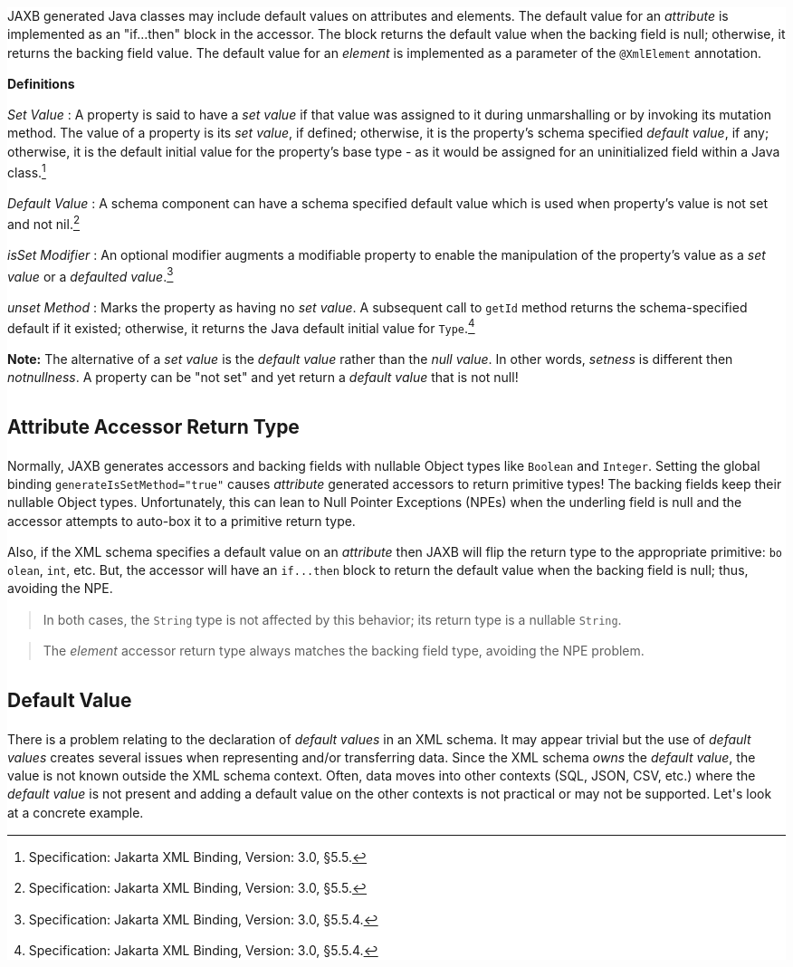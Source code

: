 JAXB generated Java classes may include default values on attributes and elements. The default value for an *attribute* is implemented as an "if...then" block in the accessor. The block returns the default value when the backing field is null; otherwise, it returns the backing field value. The default value for an *element* is implemented as a parameter of the `@XmlElement` annotation.

**Definitions**

*Set Value*
: A property is said to have a _set value_ if that value was assigned to it during unmarshalling or by invoking its mutation method. The value of a property is its _set value_, if defined; otherwise, it is the property’s schema specified _default value_, if any; otherwise, it is the default initial value for the property’s base type - as it would be assigned for an uninitialized field within a Java class.[^1]

*Default Value*
: A schema component can have a schema specified default value which is used when property’s value is not set and not nil.[^1]

*isSet Modifier*
: An optional modifier augments a modifiable property to enable the manipulation of the property’s value as a _set value_ or a _defaulted value_.[^2]

*unset Method*
: Marks the property as having no _set value_. A subsequent call to `getId` method returns the schema-specified default if it existed; otherwise, it returns the Java default initial value for `Type`.[^2]

**Note:** The alternative of a _set value_ is the _default value_ rather than the _null value_. In other words, _setness_ is different then _notnullness_. A property can be "not set" and yet return a _default value_ that is not null!

## Attribute Accessor Return Type

Normally, JAXB generates accessors and backing fields with nullable Object types like `Boolean` and `Integer`. Setting the global binding `generateIsSetMethod="true"` causes *attribute* generated accessors to return primitive types! The backing fields keep their nullable Object types. Unfortunately, this can lean to Null Pointer Exceptions (NPEs) when the underling field is null and the accessor attempts to auto-box it to a primitive return type.

Also, if the XML schema specifies a default value on an *attribute* then JAXB will flip the return type to the appropriate primitive: `boolean`, `int`, etc. But, the accessor will have an `if...then` block to return the default value when the backing field is null; thus, avoiding the NPE.

> In both cases, the `String` type is not affected by this behavior; its return type is a nullable `String`.

> The _element_ accessor return type always matches the backing field type, avoiding the NPE problem.

## Default Value

There is a problem relating to the declaration of _default values_ in an XML schema. It may appear trivial but the use of _default values_ creates several issues when representing and/or transferring data. Since the XML schema _owns_ the _default value_, the value is not known outside the XML schema context. Often, data moves into other contexts (SQL, JSON, CSV, etc.) where the _default value_ is not present and adding a default value on the other contexts is not practical or may not be supported. Let's look at a concrete example.


[^1]: Specification: Jakarta XML Binding, Version: 3.0, §5.5.
[^2]: Specification: Jakarta XML Binding, Version: 3.0, §5.5.4.
[^3]: Specification: Jakarta XML Binding, Version: 3.0, §6.7.4
[^4]: Specification: Jakarta XML Binding, Version: 3.0, §6.8